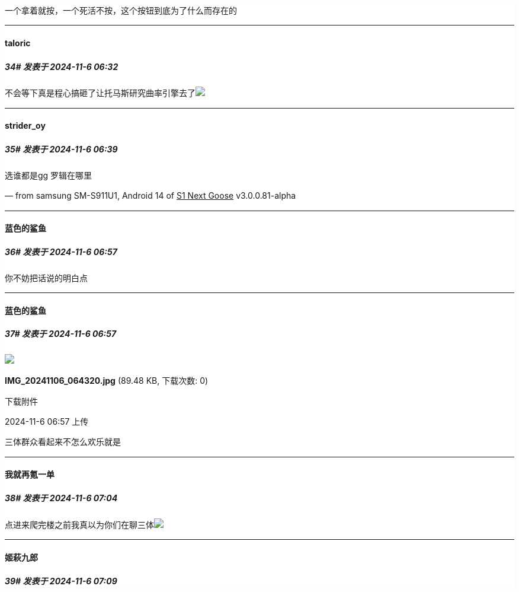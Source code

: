 一个拿着就按，一个死活不按，这个按钮到底为了什么而存在的

*****

####  taloric  
##### 34#       发表于 2024-11-6 06:32

不会等下真是程心搞砸了让托马斯研究曲率引擎去了<img src="https://static.saraba1st.com/image/smiley/face2017/134.png" referrerpolicy="no-referrer">

*****

####  strider_oy  
##### 35#       发表于 2024-11-6 06:39

选谁都是gg
罗辑在哪里

— from samsung SM-S911U1, Android 14 of [S1 Next Goose](https://pan.baidu.com/s/1mi43uRm) v3.0.0.81-alpha

*****

####  蓝色的鲨鱼  
##### 36#       发表于 2024-11-6 06:57

你不妨把话说的明白点

*****

####  蓝色的鲨鱼  
##### 37#       发表于 2024-11-6 06:57

<img src="https://img.saraba1st.com/forum/202411/06/065717m0337yzloz8u77yl.jpg" referrerpolicy="no-referrer">

<strong>IMG_20241106_064320.jpg</strong> (89.48 KB, 下载次数: 0)

下载附件

2024-11-6 06:57 上传

三体群众看起来不怎么欢乐就是

*****

####  我就再氪一单  
##### 38#       发表于 2024-11-6 07:04

点进来爬完楼之前我真以为你们在聊三体<img src="https://static.saraba1st.com/image/smiley/face2017/068.png" referrerpolicy="no-referrer">

*****

####  姬萩九郎  
##### 39#       发表于 2024-11-6 07:09
